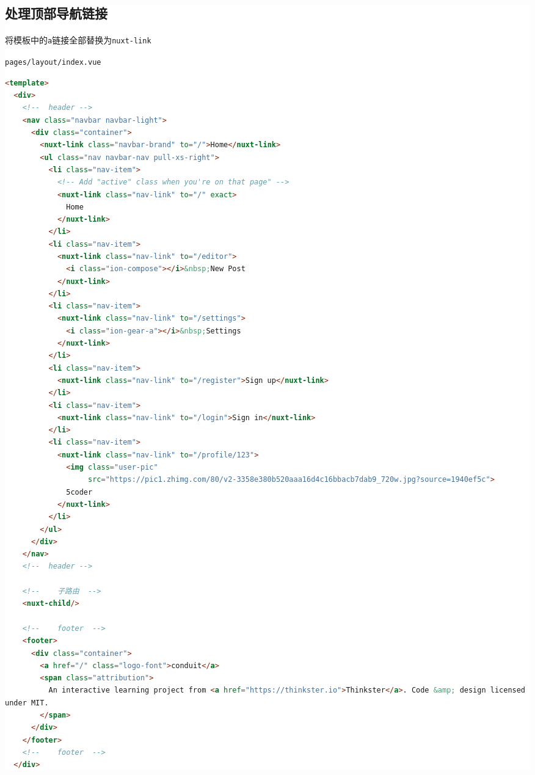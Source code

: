 ## 处理顶部导航链接

将模板中的`a`链接全部替换为`nuxt-link`

`pages/layout/index.vue`

```html
<template>
  <div>
    <!--  header -->
    <nav class="navbar navbar-light">
      <div class="container">
        <nuxt-link class="navbar-brand" to="/">Home</nuxt-link>
        <ul class="nav navbar-nav pull-xs-right">
          <li class="nav-item">
            <!-- Add "active" class when you're on that page" -->
            <nuxt-link class="nav-link" to="/" exact>
              Home
            </nuxt-link>
          </li>
          <li class="nav-item">
            <nuxt-link class="nav-link" to="/editor">
              <i class="ion-compose"></i>&nbsp;New Post
            </nuxt-link>
          </li>
          <li class="nav-item">
            <nuxt-link class="nav-link" to="/settings">
              <i class="ion-gear-a"></i>&nbsp;Settings
            </nuxt-link>
          </li>
          <li class="nav-item">
            <nuxt-link class="nav-link" to="/register">Sign up</nuxt-link>
          </li>
          <li class="nav-item">
            <nuxt-link class="nav-link" to="/login">Sign in</nuxt-link>
          </li>
          <li class="nav-item">
            <nuxt-link class="nav-link" to="/profile/123">
              <img class="user-pic"
                   src="https://pic1.zhimg.com/80/v2-3358e380b520aaa16d4c16bbacb7dab9_720w.jpg?source=1940ef5c">
              5coder
            </nuxt-link>
          </li>
        </ul>
      </div>
    </nav>
    <!--  header -->

    <!--    子路由  -->
    <nuxt-child/>

    <!--    footer  -->
    <footer>
      <div class="container">
        <a href="/" class="logo-font">conduit</a>
        <span class="attribution">
          An interactive learning project from <a href="https://thinkster.io">Thinkster</a>. Code &amp; design licensed under MIT.
        </span>
      </div>
    </footer>
    <!--    footer  -->
  </div>
```